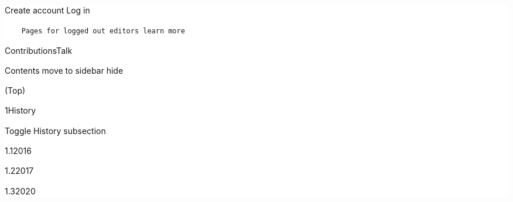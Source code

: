 



 Create account Log in





		Pages for logged out editors learn more



ContributionsTalk




























Contents
move to sidebar
hide




(Top)





1History



Toggle History subsection





1.12016







1.22017







1.32020
